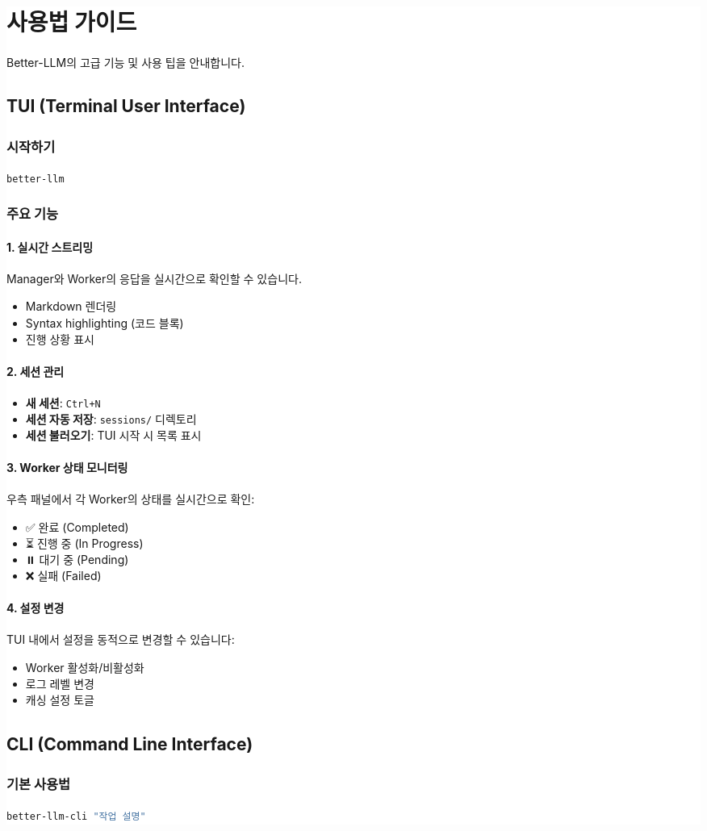 # 사용법 가이드

Better-LLM의 고급 기능 및 사용 팁을 안내합니다.

## TUI (Terminal User Interface)

### 시작하기

```bash
better-llm
```

### 주요 기능

#### 1. 실시간 스트리밍

Manager와 Worker의 응답을 실시간으로 확인할 수 있습니다.

- Markdown 렌더링
- Syntax highlighting (코드 블록)
- 진행 상황 표시

#### 2. 세션 관리

- **새 세션**: `Ctrl+N`
- **세션 자동 저장**: `sessions/` 디렉토리
- **세션 불러오기**: TUI 시작 시 목록 표시

#### 3. Worker 상태 모니터링

우측 패널에서 각 Worker의 상태를 실시간으로 확인:

- ✅ 완료 (Completed)
- ⏳ 진행 중 (In Progress)
- ⏸️ 대기 중 (Pending)
- ❌ 실패 (Failed)

#### 4. 설정 변경

TUI 내에서 설정을 동적으로 변경할 수 있습니다:

- Worker 활성화/비활성화
- 로그 레벨 변경
- 캐싱 설정 토글

## CLI (Command Line Interface)

### 기본 사용법

```bash
better-llm-cli "작업 설명"
```
